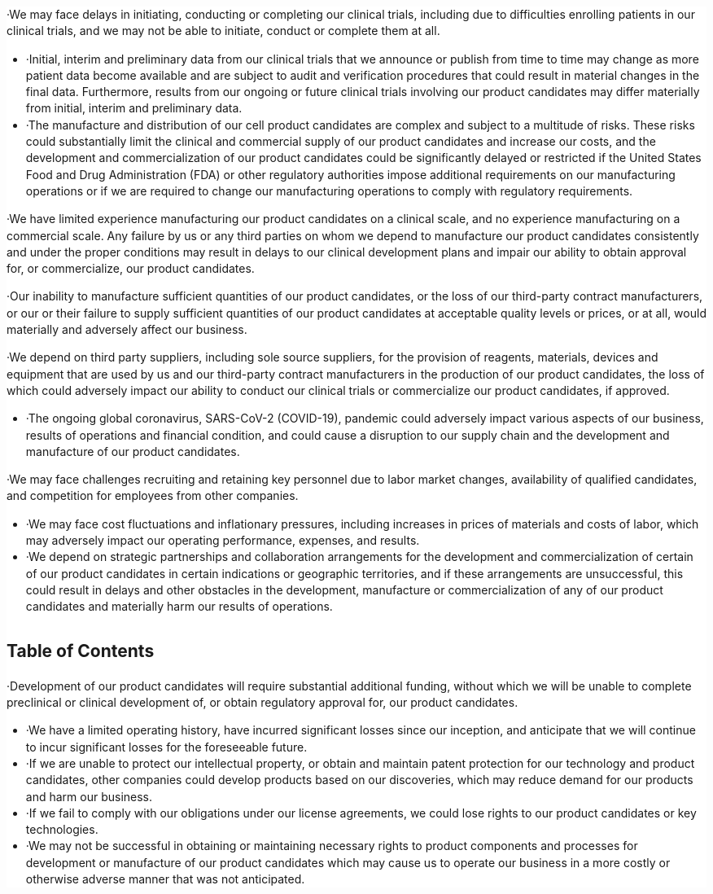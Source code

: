 </ul>
<p>·We may face delays in initiating, conducting or completing our clinical trials, including due to difficulties enrolling patients in our clinical trials, and we may not be able to initiate, conduct or complete them at all.</p>
<ul>
<li>·Initial, interim and preliminary data from our clinical trials that we announce or publish from time to time may change as more patient data become available and are subject to audit and verification procedures that could result in material changes in the final data. Furthermore, results from our ongoing or future clinical trials involving our product candidates may differ materially from initial, interim and preliminary data.</li>
<li>·The manufacture and distribution of our cell product candidates are complex and subject to a multitude of risks. These risks could substantially limit the clinical and commercial supply of our product candidates and increase our costs, and the development and commercialization of our product candidates could be significantly delayed or restricted if the United States Food and Drug Administration (FDA) or other regulatory authorities impose additional requirements on our manufacturing operations or if we are required to change our manufacturing operations to comply with regulatory requirements.</li>
</ul>
<p>·We have limited experience manufacturing our product candidates on a clinical scale, and no experience manufacturing on a commercial scale. Any failure by us or any third parties on whom we depend to manufacture our product candidates consistently and under the proper conditions may result in delays to our clinical development plans and impair our ability to obtain approval for, or commercialize, our product candidates.</p>
<p>·Our inability to manufacture sufficient quantities of our product candidates, or the loss of our third-party contract manufacturers, or our or their failure to supply sufficient quantities of our product candidates at acceptable quality levels or prices, or at all, would materially and adversely affect our business.</p>
<p>·We depend on third party suppliers, including sole source suppliers, for the provision of reagents, materials, devices and equipment that are used by us and our third-party contract manufacturers in the production of our product candidates, the loss of which could adversely impact our ability to conduct our clinical trials or commercialize our product candidates, if approved.</p>
<ul>
<li>·The ongoing global coronavirus, SARS-CoV-2 (COVID-19), pandemic could adversely impact various aspects of our business, results of operations and financial condition, and could cause a disruption to our supply chain and the development and manufacture of our product candidates.</li>
</ul>
<p>·We may face challenges recruiting and retaining key personnel due to labor market changes, availability of qualified candidates, and competition for employees from other companies.</p>
<ul>
<li>·We may face cost fluctuations and inflationary pressures, including increases in prices of materials and costs of labor, which may adversely impact our operating performance, expenses, and results.</li>
<li>·We depend on strategic partnerships and collaboration arrangements for the development and commercialization of certain of our product candidates in certain indications or geographic territories, and if these arrangements are unsuccessful, this could result in delays and other obstacles in the development, manufacture or commercialization of any of our product candidates and materially harm our results of operations.</li>
</ul>
<h2>Table of Contents</h2>
<p>·Development of our product candidates will require substantial additional funding, without which we will be unable to complete preclinical or clinical development of, or obtain regulatory approval for, our product candidates.</p>
<ul>
<li>·We have a limited operating history, have incurred significant losses since our inception, and anticipate that we will continue to incur significant losses for the foreseeable future.</li>
<li>·If we are unable to protect our intellectual property, or obtain and maintain patent protection for our technology and product candidates, other companies could develop products based on our discoveries, which may reduce demand for our products and harm our business.</li>
<li>·If we fail to comply with our obligations under our license agreements, we could lose rights to our product candidates or key technologies.</li>
<li>·We may not be successful in obtaining or maintaining necessary rights to product components and processes for development or manufacture of our product candidates which may cause us to operate our business in a more costly or otherwise adverse manner that was not anticipated.</li>